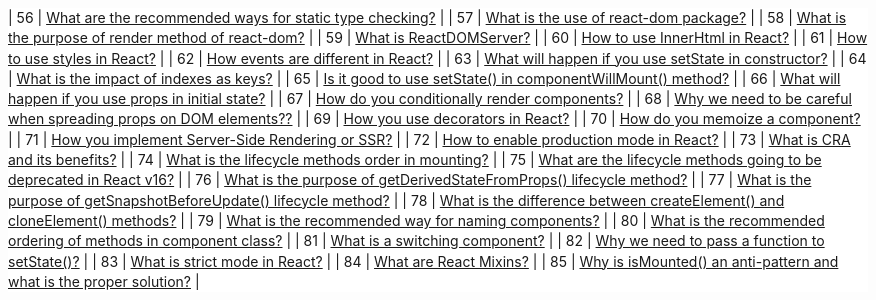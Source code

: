 | 56  | [What are the recommended ways for static type checking?](#56-what-are-the-recommended-ways-for-static-type-checking)                                                                         |
| 57  | [What is the use of react-dom package?](#57-what-is-the-use-of-react-dom-package)                                                                                                             |
| 58  | [What is the purpose of render method of react-dom?](#58-what-is-the-purpose-of-render-method-of-react-dom)                                                                                   |
| 59  | [What is ReactDOMServer?](#59-what-is-reactdomserver)                                                                                                                                         |
| 60  | [How to use InnerHtml in React?](#60-how-to-use-innerhtml-in-react)                                                                                                                           |
| 61  | [How to use styles in React?](#61-how-to-use-styles-in-react)                                                                                                                                 |
| 62  | [How events are different in React?](#62-how-events-are-different-in-react)                                                                                                                   |
| 63  | [What will happen if you use setState in constructor?](#63-what-will-happen-if-you-use-setstate-in-constructor)                                                                               |
| 64  | [What is the impact of indexes as keys?](#64-what-is-the-impact-of-indexes-as-keys)                                                                                                           |
| 65  | [Is it good to use setState() in componentWillMount() method?](#65-is-it-good-to-use-setstate-in-componentwillmount-method)                                                                   |
| 66  | [What will happen if you use props in initial state?](#66-what-will-happen-if-you-use-props-in-initial-state)                                                                                 |
| 67  | [How do you conditionally render components?](#67-how-do-you-conditionally-render-components)                                                                                                 |
| 68  | [Why we need to be careful when spreading props on DOM elements??](#68-why-we-need-to-be-careful-when-spreading-props-on-dom-elements)                                                        |
| 69  | [How you use decorators in React?](#69-how-you-use-decorators-in-react)                                                                                                                       |
| 70  | [How do you memoize a component?](#70-how-do-you-memoize-a-component)                                                                                                                         |
| 71  | [How you implement Server-Side Rendering or SSR?](#71-how-you-implement-server-side-rendering-or-ssr)                                                                                         |
| 72  | [How to enable production mode in React?](#-how-to-enable-production-mode-in-react)                                                                                                         |
| 73  | [What is CRA and its benefits?](#73-what-is-cra-and-its-benefits)                                                                                                                             |
| 74  | [What is the lifecycle methods order in mounting?](#74-what-is-the-lifecycle-methods-order-in-mounting)                                                                                       |
| 75  | [What are the lifecycle methods going to be deprecated in React v16?](#75-what-are-the-lifecycle-methods-going-to-be-deprecated-in-react-v16)                                                 |
| 76  | [What is the purpose of getDerivedStateFromProps() lifecycle method?](#76-what-is-the-purpose-of-getderivedstatefromprops-lifecycle-method)                                                   |
| 77  | [What is the purpose of getSnapshotBeforeUpdate() lifecycle method?](#77-what-is-the-purpose-of-getsnapshotbeforeupdate-lifecycle-method)                                                     |
| 78  | [What is the difference between createElement() and cloneElement() methods?](#78-what-is-the-difference-between-createelement-and-cloneelement-methods)                                       |
| 79  | [What is the recommended way for naming components?](#79-what-is-the-recommended-way-for-naming-components)                                                                                   |
| 80  | [What is the recommended ordering of methods in component class?](#80-what-is-the-recommended-ordering-of-methods-in-component-class)                                                         |
| 81  | [What is a switching component?](#81-what-is-a-switching-component)                                                                                                                           |
| 82  | [Why we need to pass a function to setState()?](#82-why-we-need-to-pass-a-function-to-setstate)                                                                                               |
| 83  | [What is strict mode in React?](#83-what-is-strict-mode-in-react)                                                                                                                             |
| 84  | [What are React Mixins?](#84-what-are-react-mixins)                                                                                                                                           |
| 85  | [Why is isMounted() an anti-pattern and what is the proper solution?](#85-why-is-ismounted-an-anti-pattern-and-what-is-the-proper-solution)                                                   |